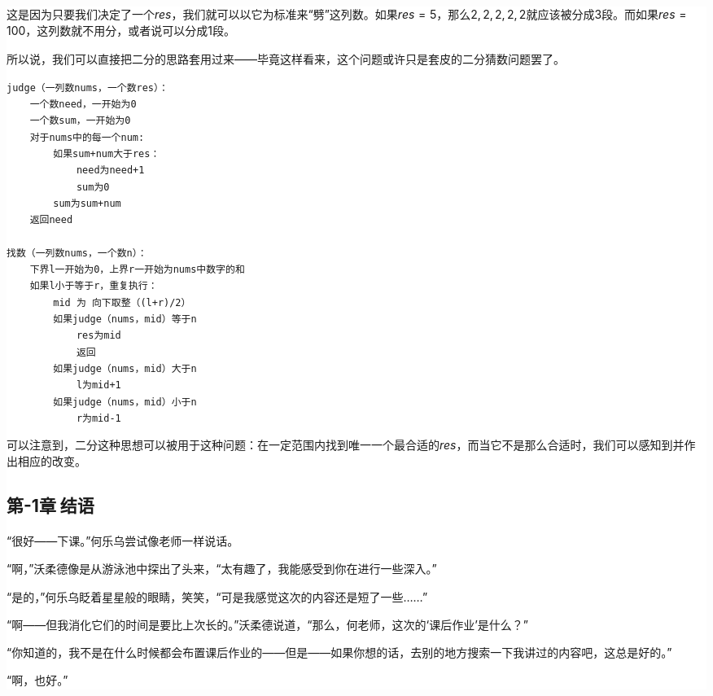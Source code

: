 这是因为只要我们决定了一个$res$，我们就可以以它为标准来“劈”这列数。如果$res=5$，那么$2,2,2,2,2$就应该被分成3段。而如果$res=100$，这列数就不用分，或者说可以分成1段。

所以说，我们可以直接把二分的思路套用过来——毕竟这样看来，这个问题或许只是套皮的二分猜数问题罢了。

``` 伪代码
judge（一列数nums，一个数res）：
    一个数need，一开始为0
    一个数sum，一开始为0
    对于nums中的每一个num:
        如果sum+num大于res：
            need为need+1
            sum为0
        sum为sum+num
    返回need

找数（一列数nums，一个数n）：
    下界l一开始为0，上界r一开始为nums中数字的和
    如果l小于等于r，重复执行：
        mid 为 向下取整（(l+r)/2）
        如果judge（nums，mid）等于n
            res为mid
            返回
        如果judge（nums，mid）大于n
            l为mid+1
        如果judge（nums，mid）小于n
            r为mid-1
```

可以注意到，二分这种思想可以被用于这种问题：在一定范围内找到唯一一个最合适的$res$，而当它不是那么合适时，我们可以感知到并作出相应的改变。

## 第-1章 结语

“很好——下课。”何乐乌尝试像老师一样说话。

“啊，”沃柔德像是从游泳池中探出了头来，“太有趣了，我能感受到你在进行一些深入。”

“是的，”何乐乌眨着星星般的眼睛，笑笑，“可是我感觉这次的内容还是短了一些……”

“啊——但我消化它们的时间是要比上次长的。”沃柔德说道，“那么，何老师，这次的‘课后作业’是什么？”

“你知道的，我不是在什么时候都会布置课后作业的——但是——如果你想的话，去别的地方搜索一下我讲过的内容吧，这总是好的。”

“啊，也好。”
